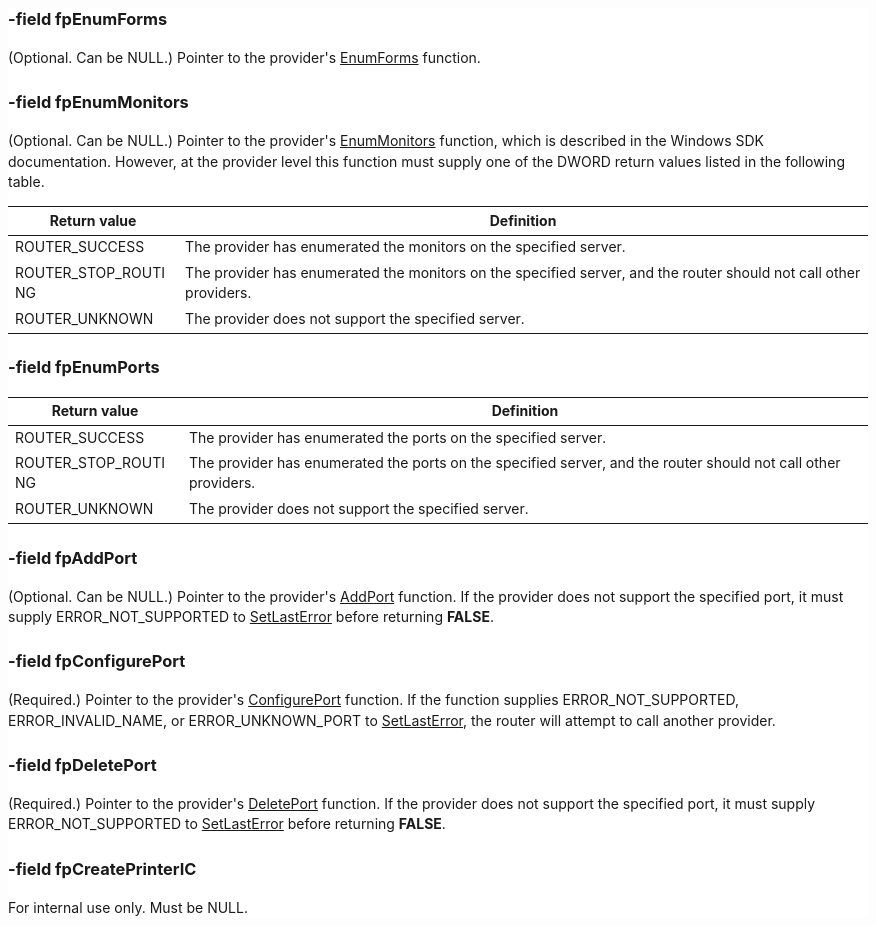 ### -field fpEnumForms

(Optional. Can be NULL.) Pointer to the provider's [EnumForms](/windows/win32/printdocs/enumforms) function.

### -field fpEnumMonitors

(Optional. Can be NULL.) Pointer to the provider's [EnumMonitors](/windows/win32/printdocs/enummonitors) function, which is described in the Windows SDK documentation. However, at the provider level this function must supply one of the DWORD return values listed in the following table.

| Return value | Definition |
| --- | --- |
| ROUTER_SUCCESS | The provider has enumerated the monitors on the specified server. |
| ROUTER_STOP_ROUTING | The provider has enumerated the monitors on the specified server, and the router should not call other providers. |
| ROUTER_UNKNOWN | The provider does not support the specified server. |

### -field fpEnumPorts

| Return value | Definition |
| --- | --- |
| ROUTER_SUCCESS | The provider has enumerated the ports on the specified server. |
| ROUTER_STOP_ROUTING | The provider has enumerated the ports on the specified server, and the router should not call other providers. |
| ROUTER_UNKNOWN | The provider does not support the specified server. |

### -field fpAddPort

(Optional. Can be NULL.) Pointer to the provider's [AddPort](/windows/win32/printdocs/addport) function. If the provider does not support the specified port, it must supply ERROR_NOT_SUPPORTED to [SetLastError](/windows/win32/api/errhandlingapi/nf-errhandlingapi-setlasterror) before returning **FALSE**.

### -field fpConfigurePort

(Required.) Pointer to the provider's [ConfigurePort](/windows/win32/printdocs/configureport) function. If the function supplies ERROR_NOT_SUPPORTED, ERROR_INVALID_NAME, or ERROR_UNKNOWN_PORT to [SetLastError](/windows/win32/api/errhandlingapi/nf-errhandlingapi-setlasterror), the router will attempt to call another provider.

### -field fpDeletePort

(Required.) Pointer to the provider's [DeletePort](/windows/win32/printdocs/deleteport) function. If the provider does not support the specified port, it must supply ERROR_NOT_SUPPORTED to [SetLastError](/windows/win32/api/errhandlingapi/nf-errhandlingapi-setlasterror) before returning **FALSE**.

### -field fpCreatePrinterIC

For internal use only. Must be NULL.
